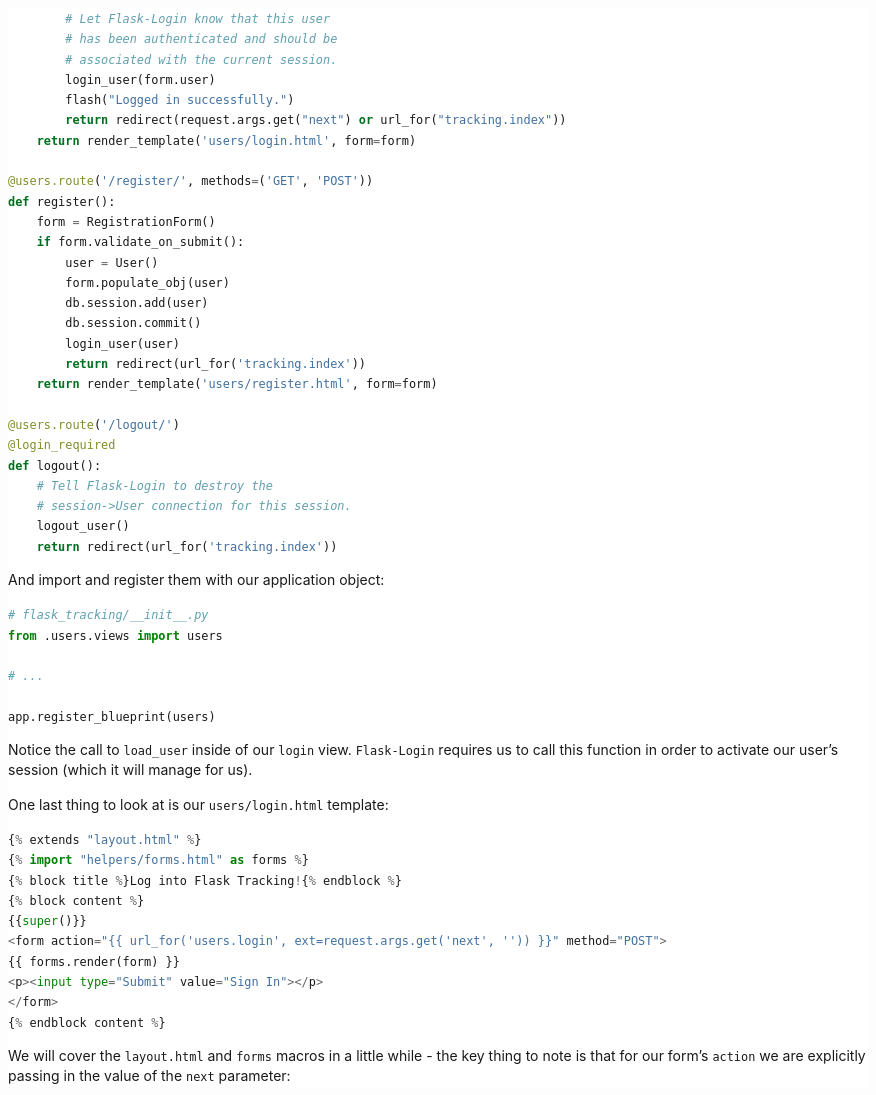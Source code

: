 ```py
        # Let Flask-Login know that this user
        # has been authenticated and should be
        # associated with the current session.
        login_user(form.user)
        flash("Logged in successfully.")
        return redirect(request.args.get("next") or url_for("tracking.index"))
    return render_template('users/login.html', form=form)

@users.route('/register/', methods=('GET', 'POST'))
def register():
    form = RegistrationForm()
    if form.validate_on_submit():
        user = User()
        form.populate_obj(user)
        db.session.add(user)
        db.session.commit()
        login_user(user)
        return redirect(url_for('tracking.index'))
    return render_template('users/register.html', form=form)

@users.route('/logout/')
@login_required
def logout():
    # Tell Flask-Login to destroy the
    # session->User connection for this session.
    logout_user()
    return redirect(url_for('tracking.index'))
```
And import and register them with our application object:
```py
# flask_tracking/__init__.py
from .users.views import users

# ...

app.register_blueprint(users)
```
Notice the call to  `load_user`  inside of our  `login`  view.  `Flask-Login`  requires us to call this function in order to activate our user’s session (which it will manage for us).

One last thing to look at is our  `users/login.html`  template:
```py
{% extends "layout.html" %}
{% import "helpers/forms.html" as forms %}
{% block title %}Log into Flask Tracking!{% endblock %}
{% block content %}
{{super()}}
<form action="{{ url_for('users.login', ext=request.args.get('next', '')) }}" method="POST">
{{ forms.render(form) }}
<p><input type="Submit" value="Sign In"></p>
</form>
{% endblock content %}
```
We will cover the  `layout.html`  and  `forms`  macros in a little while - the key thing to note is that for our form’s  `action`  we are explicitly passing in the value of the  `next`  parameter:
